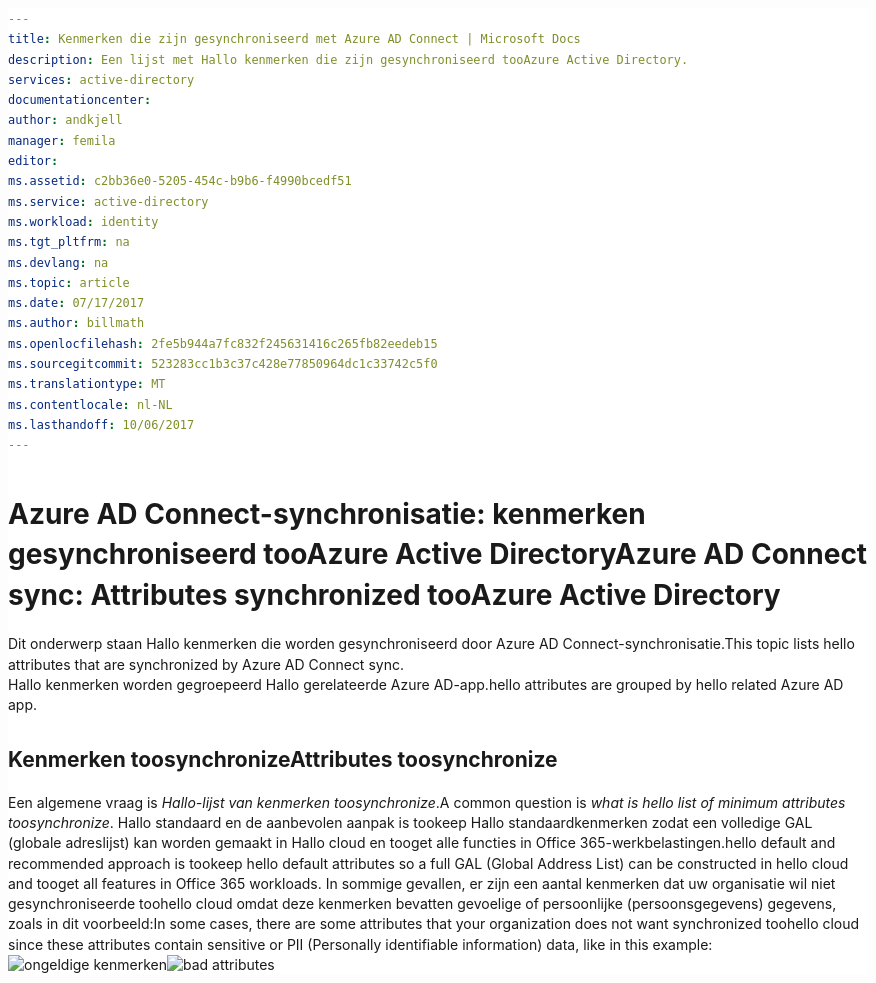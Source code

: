```yaml
---
title: Kenmerken die zijn gesynchroniseerd met Azure AD Connect | Microsoft Docs
description: Een lijst met Hallo kenmerken die zijn gesynchroniseerd tooAzure Active Directory.
services: active-directory
documentationcenter: 
author: andkjell
manager: femila
editor: 
ms.assetid: c2bb36e0-5205-454c-b9b6-f4990bcedf51
ms.service: active-directory
ms.workload: identity
ms.tgt_pltfrm: na
ms.devlang: na
ms.topic: article
ms.date: 07/17/2017
ms.author: billmath
ms.openlocfilehash: 2fe5b944a7fc832f245631416c265fb82eedeb15
ms.sourcegitcommit: 523283cc1b3c37c428e77850964dc1c33742c5f0
ms.translationtype: MT
ms.contentlocale: nl-NL
ms.lasthandoff: 10/06/2017
---
```

# <a name="azure-ad-connect-sync-attributes-synchronized-tooazure-active-directory"></a><span data-ttu-id="3515e-103">Azure AD Connect-synchronisatie: kenmerken gesynchroniseerd tooAzure Active Directory</span><span class="sxs-lookup"><span data-stu-id="3515e-103">Azure AD Connect sync: Attributes synchronized tooAzure Active Directory</span></span>
<span data-ttu-id="3515e-104">Dit onderwerp staan Hallo kenmerken die worden gesynchroniseerd door Azure AD Connect-synchronisatie.</span><span class="sxs-lookup"><span data-stu-id="3515e-104">This topic lists hello attributes that are synchronized by Azure AD Connect sync.</span></span>  
<span data-ttu-id="3515e-105">Hallo kenmerken worden gegroepeerd Hallo gerelateerde Azure AD-app.</span><span class="sxs-lookup"><span data-stu-id="3515e-105">hello attributes are grouped by hello related Azure AD app.</span></span>

## <a name="attributes-toosynchronize"></a><span data-ttu-id="3515e-106">Kenmerken toosynchronize</span><span class="sxs-lookup"><span data-stu-id="3515e-106">Attributes toosynchronize</span></span>
<span data-ttu-id="3515e-107">Een algemene vraag is *Hallo-lijst van kenmerken toosynchronize*.</span><span class="sxs-lookup"><span data-stu-id="3515e-107">A common question is *what is hello list of minimum attributes toosynchronize*.</span></span> <span data-ttu-id="3515e-108">Hallo standaard en de aanbevolen aanpak is tookeep Hallo standaardkenmerken zodat een volledige GAL (globale adreslijst) kan worden gemaakt in Hallo cloud en tooget alle functies in Office 365-werkbelastingen.</span><span class="sxs-lookup"><span data-stu-id="3515e-108">hello default and recommended approach is tookeep hello default attributes so a full GAL (Global Address List) can be constructed in hello cloud and tooget all features in Office 365 workloads.</span></span> <span data-ttu-id="3515e-109">In sommige gevallen, er zijn een aantal kenmerken dat uw organisatie wil niet gesynchroniseerde toohello cloud omdat deze kenmerken bevatten gevoelige of persoonlijke (persoonsgegevens) gegevens, zoals in dit voorbeeld:</span><span class="sxs-lookup"><span data-stu-id="3515e-109">In some cases, there are some attributes that your organization does not want synchronized toohello cloud since these attributes contain sensitive or PII (Personally identifiable information) data, like in this example:</span></span>  
<span data-ttu-id="3515e-110">![ongeldige kenmerken](./media/active-directory-aadconnectsync-attributes-synchronized/badextensionattribute.png)</span><span class="sxs-lookup"><span data-stu-id="3515e-110">![bad attributes](./media/active-directory-aadconnectsync-attributes-synchronized/badextensionattribute.png)</span></span>
